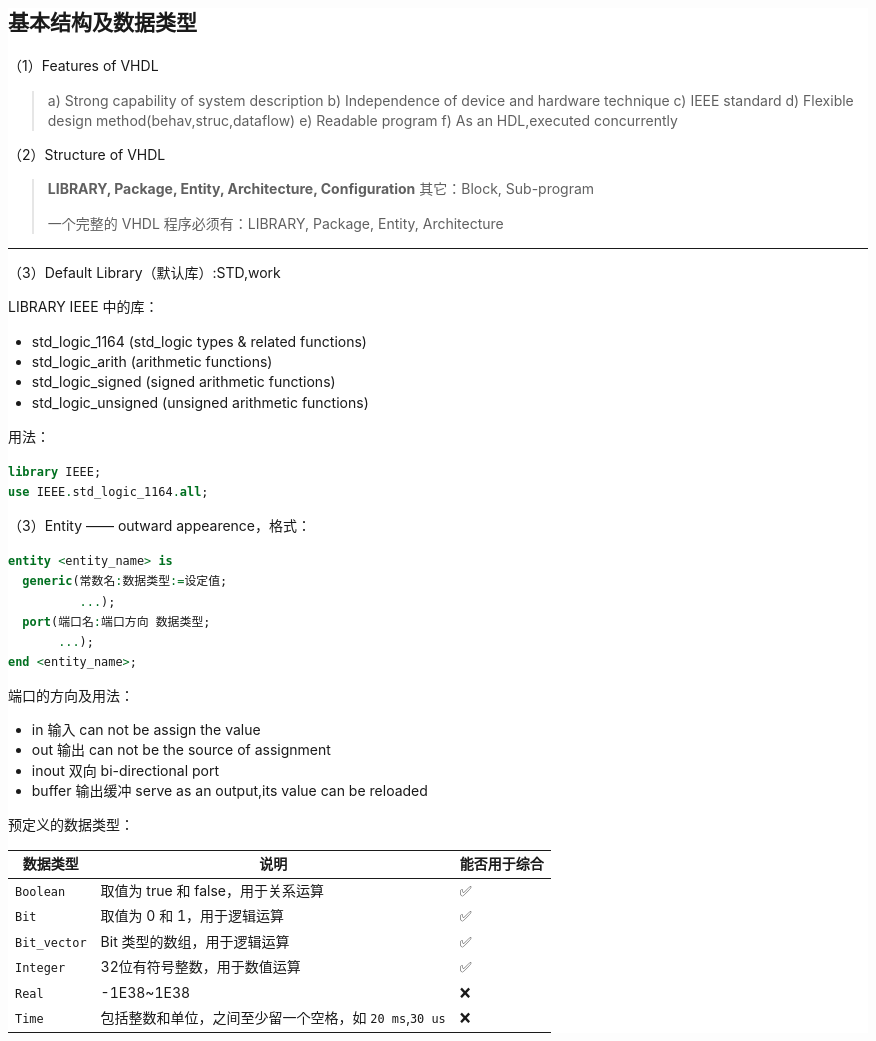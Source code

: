 ## 基本结构及数据类型

（1）Features of VHDL 

> a) Strong capability of system description
> b) Independence of device and hardware technique
> c) IEEE standard
> d) Flexible design method(behav,struc,dataflow)
> e) Readable program
> f) As an HDL,executed concurrently

（2）Structure of VHDL

> **LIBRARY, Package, Entity, Architecture, Configuration**
> 其它：Block, Sub-program
> 
> 一个完整的 VHDL 程序必须有：LIBRARY, Package, Entity, Architecture

---

（3）Default Library（默认库）:STD,work

LIBRARY IEEE 中的库：

* std_logic_1164 (std_logic types & related functions) 
* std_logic_arith (arithmetic functions) 
* std_logic_signed (signed arithmetic functions) 
* std_logic_unsigned (unsigned arithmetic functions) 

用法：

```vhdl
library IEEE;
use IEEE.std_logic_1164.all;
```

（3）Entity —— outward appearence，格式：

```vhdl
entity <entity_name> is
  generic(常数名:数据类型:=设定值;
          ...);
  port(端口名:端口方向 数据类型;
       ...);
end <entity_name>;
```

端口的方向及用法：

* in 输入 can not be assign the value
* out 输出 can not be the source of assignment
* inout 双向 bi-directional port
* buffer 输出缓冲 serve as an output,its value can be reloaded

预定义的数据类型：

|数据类型|说明|能否用于综合|
|------|---|------|
|`Boolean`|取值为 true 和 false，用于关系运算|✅|
|`Bit`|取值为 0 和 1，用于逻辑运算|✅|
|`Bit_vector`|Bit 类型的数组，用于逻辑运算|✅|
|`Integer`|32位有符号整数，用于数值运算|✅|
|`Real`|-1E38~1E38|❌|
|`Time`|包括整数和单位，之间至少留一个空格，如 `20 ms`,`30 us`|❌|
